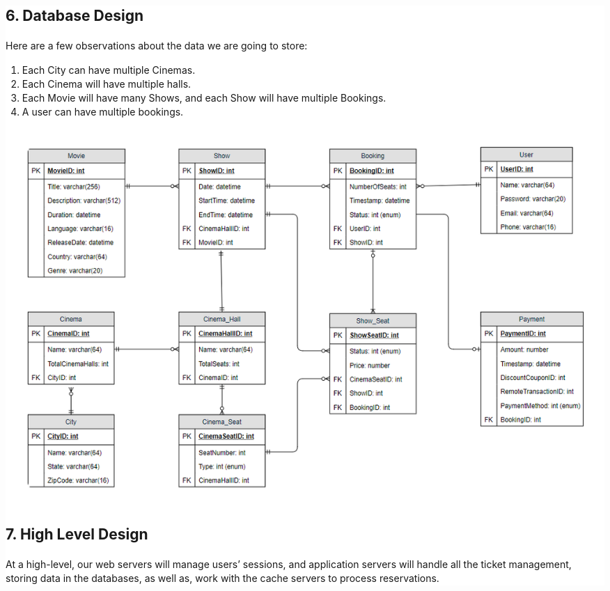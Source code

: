 ## 6. Database Design
Here are a few observations about the data we are going to store:

1. Each City can have multiple Cinemas.
2. Each Cinema will have multiple halls.
3. Each Movie will have many Shows, and each Show will have multiple Bookings.
4. A user can have multiple bookings.

<p align="center">
  <img src="images/database_design.png"><br>
</p>

## 7. High Level Design
At a high-level, our web servers will manage users’ sessions, and application servers will handle all the ticket management, storing data in the databases, as well as, work with the cache servers to process reservations.

<p align="center">